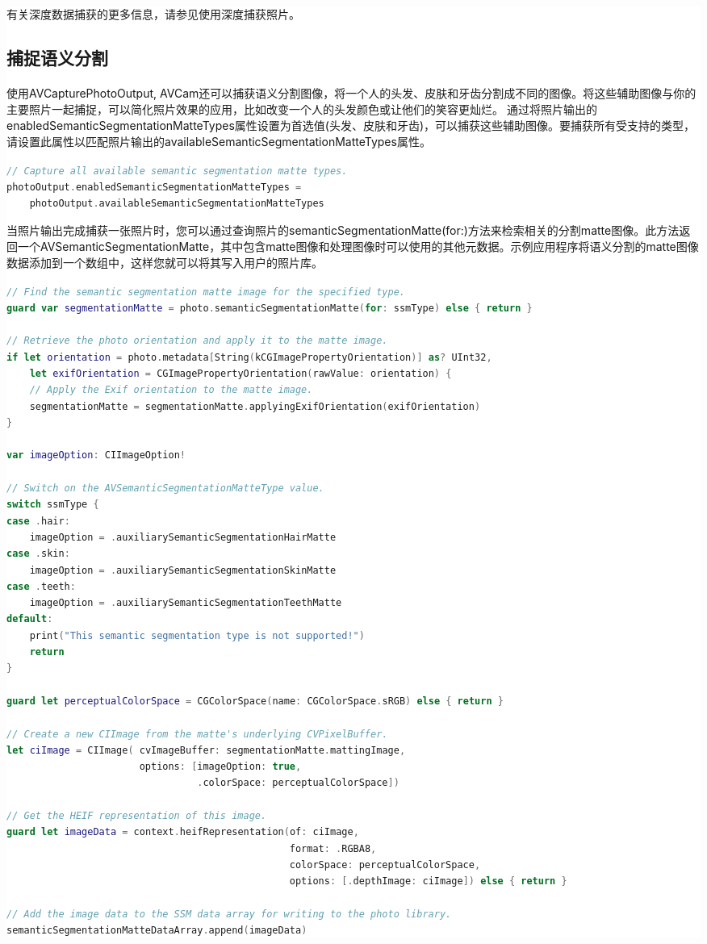 有关深度数据捕获的更多信息，请参见使用深度捕获照片。

## 捕捉语义分割

使用AVCapturePhotoOutput, AVCam还可以捕获语义分割图像，将一个人的头发、皮肤和牙齿分割成不同的图像。将这些辅助图像与你的主要照片一起捕捉，可以简化照片效果的应用，比如改变一个人的头发颜色或让他们的笑容更灿烂。
通过将照片输出的enabledSemanticSegmentationMatteTypes属性设置为首选值(头发、皮肤和牙齿)，可以捕获这些辅助图像。要捕获所有受支持的类型，请设置此属性以匹配照片输出的availableSemanticSegmentationMatteTypes属性。

```swift
// Capture all available semantic segmentation matte types.
photoOutput.enabledSemanticSegmentationMatteTypes = 
    photoOutput.availableSemanticSegmentationMatteTypes
```

当照片输出完成捕获一张照片时，您可以通过查询照片的semanticSegmentationMatte(for:)方法来检索相关的分割matte图像。此方法返回一个AVSemanticSegmentationMatte，其中包含matte图像和处理图像时可以使用的其他元数据。示例应用程序将语义分割的matte图像数据添加到一个数组中，这样您就可以将其写入用户的照片库。

``` swift
// Find the semantic segmentation matte image for the specified type.
guard var segmentationMatte = photo.semanticSegmentationMatte(for: ssmType) else { return }

// Retrieve the photo orientation and apply it to the matte image.
if let orientation = photo.metadata[String(kCGImagePropertyOrientation)] as? UInt32,
    let exifOrientation = CGImagePropertyOrientation(rawValue: orientation) {
    // Apply the Exif orientation to the matte image.
    segmentationMatte = segmentationMatte.applyingExifOrientation(exifOrientation)
}

var imageOption: CIImageOption!

// Switch on the AVSemanticSegmentationMatteType value.
switch ssmType {
case .hair:
    imageOption = .auxiliarySemanticSegmentationHairMatte
case .skin:
    imageOption = .auxiliarySemanticSegmentationSkinMatte
case .teeth:
    imageOption = .auxiliarySemanticSegmentationTeethMatte
default:
    print("This semantic segmentation type is not supported!")
    return
}

guard let perceptualColorSpace = CGColorSpace(name: CGColorSpace.sRGB) else { return }

// Create a new CIImage from the matte's underlying CVPixelBuffer.
let ciImage = CIImage( cvImageBuffer: segmentationMatte.mattingImage,
                       options: [imageOption: true,
                                 .colorSpace: perceptualColorSpace])

// Get the HEIF representation of this image.
guard let imageData = context.heifRepresentation(of: ciImage,
                                                 format: .RGBA8,
                                                 colorSpace: perceptualColorSpace,
                                                 options: [.depthImage: ciImage]) else { return }

// Add the image data to the SSM data array for writing to the photo library.
semanticSegmentationMatteDataArray.append(imageData)
```
